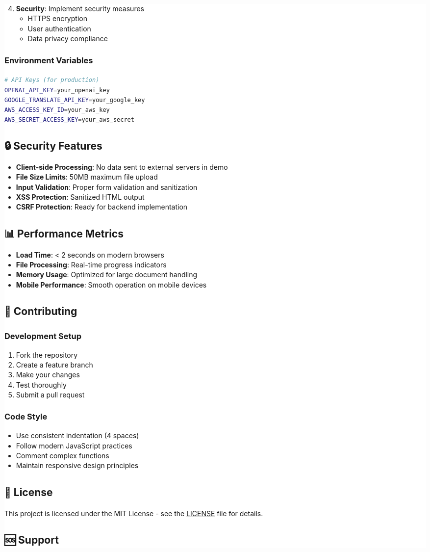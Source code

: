 4. **Security**: Implement security measures
   - HTTPS encryption
   - User authentication
   - Data privacy compliance

### Environment Variables
```bash
# API Keys (for production)
OPENAI_API_KEY=your_openai_key
GOOGLE_TRANSLATE_API_KEY=your_google_key
AWS_ACCESS_KEY_ID=your_aws_key
AWS_SECRET_ACCESS_KEY=your_aws_secret
```

## 🔒 Security Features

- **Client-side Processing**: No data sent to external servers in demo
- **File Size Limits**: 50MB maximum file upload
- **Input Validation**: Proper form validation and sanitization
- **XSS Protection**: Sanitized HTML output
- **CSRF Protection**: Ready for backend implementation

## 📊 Performance Metrics

- **Load Time**: < 2 seconds on modern browsers
- **File Processing**: Real-time progress indicators
- **Memory Usage**: Optimized for large document handling
- **Mobile Performance**: Smooth operation on mobile devices

## 🤝 Contributing

### Development Setup
1. Fork the repository
2. Create a feature branch
3. Make your changes
4. Test thoroughly
5. Submit a pull request

### Code Style
- Use consistent indentation (4 spaces)
- Follow modern JavaScript practices
- Comment complex functions
- Maintain responsive design principles

## 📝 License

This project is licensed under the MIT License - see the [LICENSE](LICENSE) file for details.

## 🆘 Support
